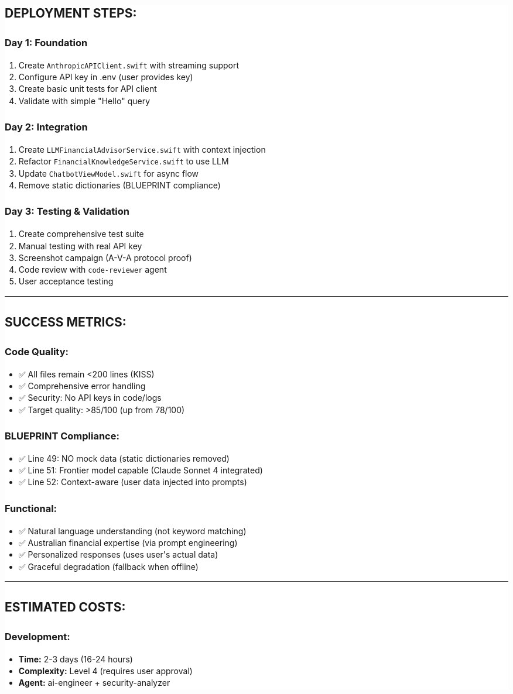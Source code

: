 
## DEPLOYMENT STEPS:

### **Day 1: Foundation**
1. Create `AnthropicAPIClient.swift` with streaming support
2. Configure API key in .env (user provides key)
3. Create basic unit tests for API client
4. Validate with simple "Hello" query

### **Day 2: Integration**
1. Create `LLMFinancialAdvisorService.swift` with context injection
2. Refactor `FinancialKnowledgeService.swift` to use LLM
3. Update `ChatbotViewModel.swift` for async flow
4. Remove static dictionaries (BLUEPRINT compliance)

### **Day 3: Testing & Validation**
1. Create comprehensive test suite
2. Manual testing with real API key
3. Screenshot campaign (A-V-A protocol proof)
4. Code review with `code-reviewer` agent
5. User acceptance testing

---

## SUCCESS METRICS:

### **Code Quality:**
- ✅ All files remain <200 lines (KISS)
- ✅ Comprehensive error handling
- ✅ Security: No API keys in code/logs
- ✅ Target quality: >85/100 (up from 78/100)

### **BLUEPRINT Compliance:**
- ✅ Line 49: NO mock data (static dictionaries removed)
- ✅ Line 51: Frontier model capable (Claude Sonnet 4 integrated)
- ✅ Line 52: Context-aware (user data injected into prompts)

### **Functional:**
- ✅ Natural language understanding (not keyword matching)
- ✅ Australian financial expertise (via prompt engineering)
- ✅ Personalized responses (uses user's actual data)
- ✅ Graceful degradation (fallback when offline)

---

## ESTIMATED COSTS:

### **Development:**
- **Time:** 2-3 days (16-24 hours)
- **Complexity:** Level 4 (requires user approval)
- **Agent:** ai-engineer + security-analyzer
